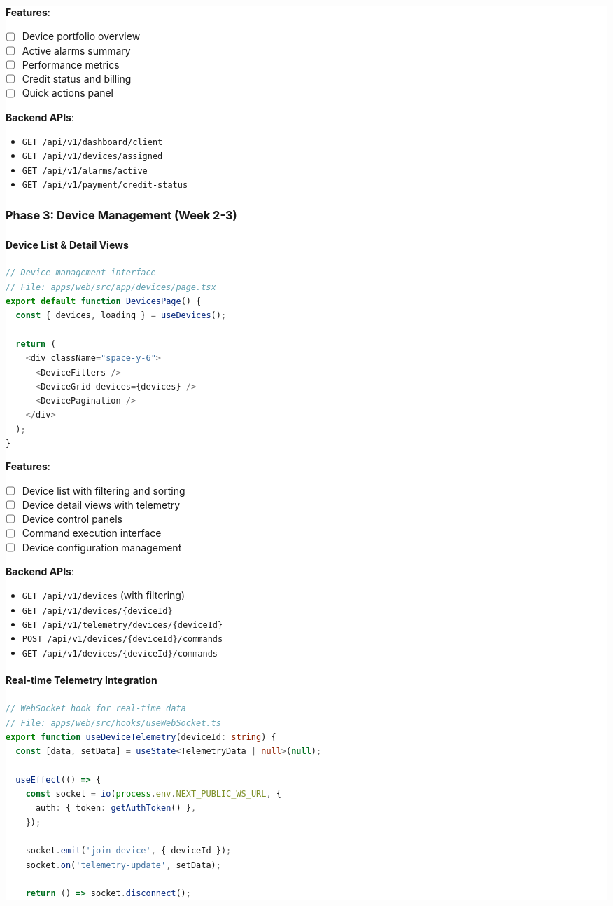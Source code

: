 **Features**:

- [ ] Device portfolio overview
- [ ] Active alarms summary
- [ ] Performance metrics
- [ ] Credit status and billing
- [ ] Quick actions panel

**Backend APIs**:

- `GET /api/v1/dashboard/client`
- `GET /api/v1/devices/assigned`
- `GET /api/v1/alarms/active`
- `GET /api/v1/payment/credit-status`

### **Phase 3: Device Management (Week 2-3)**

#### **Device List & Detail Views**

```typescript
// Device management interface
// File: apps/web/src/app/devices/page.tsx
export default function DevicesPage() {
  const { devices, loading } = useDevices();

  return (
    <div className="space-y-6">
      <DeviceFilters />
      <DeviceGrid devices={devices} />
      <DevicePagination />
    </div>
  );
}
```

**Features**:

- [ ] Device list with filtering and sorting
- [ ] Device detail views with telemetry
- [ ] Device control panels
- [ ] Command execution interface
- [ ] Device configuration management

**Backend APIs**:

- `GET /api/v1/devices` (with filtering)
- `GET /api/v1/devices/{deviceId}`
- `GET /api/v1/telemetry/devices/{deviceId}`
- `POST /api/v1/devices/{deviceId}/commands`
- `GET /api/v1/devices/{deviceId}/commands`

#### **Real-time Telemetry Integration**

```typescript
// WebSocket hook for real-time data
// File: apps/web/src/hooks/useWebSocket.ts
export function useDeviceTelemetry(deviceId: string) {
  const [data, setData] = useState<TelemetryData | null>(null);

  useEffect(() => {
    const socket = io(process.env.NEXT_PUBLIC_WS_URL, {
      auth: { token: getAuthToken() },
    });

    socket.emit('join-device', { deviceId });
    socket.on('telemetry-update', setData);

    return () => socket.disconnect();
```